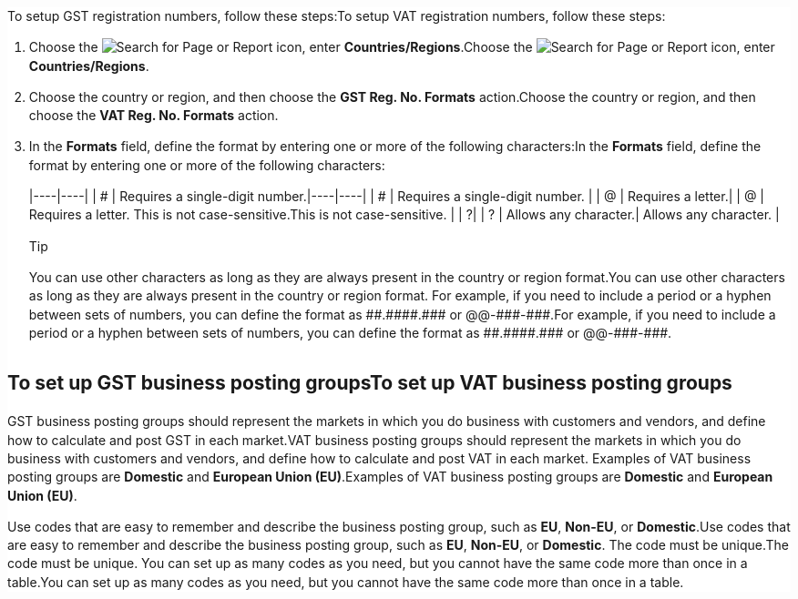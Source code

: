 <span data-ttu-id="c98b1-125">To setup GST registration numbers, follow these steps:</span><span class="sxs-lookup"><span data-stu-id="c98b1-125">To setup VAT registration numbers, follow these steps:</span></span>
1. <span data-ttu-id="c98b1-126">Choose the ![Search for Page or Report](media/ui-search/search_small.png "Search for Page or Report icon") icon, enter **Countries/Regions**.</span><span class="sxs-lookup"><span data-stu-id="c98b1-126">Choose the ![Search for Page or Report](media/ui-search/search_small.png "Search for Page or Report icon") icon, enter **Countries/Regions**.</span></span>
2. <span data-ttu-id="c98b1-127">Choose the country or region, and then choose the **GST Reg. No. Formats** action.</span><span class="sxs-lookup"><span data-stu-id="c98b1-127">Choose the country or region, and then choose the **VAT Reg. No. Formats** action.</span></span>
3. <span data-ttu-id="c98b1-128">In the **Formats** field, define the format by entering one or more of the following characters:</span><span class="sxs-lookup"><span data-stu-id="c98b1-128">In the **Formats** field, define the format by entering one or more of the following characters:</span></span>  
  
    <span data-ttu-id="c98b1-129">|----|----| | # | Requires a single-digit number.</span><span class="sxs-lookup"><span data-stu-id="c98b1-129">|----|----| | # | Requires a single-digit number.</span></span> <span data-ttu-id="c98b1-130">| | @ | Requires a letter.</span><span class="sxs-lookup"><span data-stu-id="c98b1-130">| | @ | Requires a letter.</span></span> <span data-ttu-id="c98b1-131">This is not case-sensitive.</span><span class="sxs-lookup"><span data-stu-id="c98b1-131">This is not case-sensitive.</span></span> <span data-ttu-id="c98b1-132">| | ?</span><span class="sxs-lookup"><span data-stu-id="c98b1-132">| | ?</span></span> <span data-ttu-id="c98b1-133">| Allows any character.</span><span class="sxs-lookup"><span data-stu-id="c98b1-133">| Allows any character.</span></span> |
  
    > [!Tip]
    > <span data-ttu-id="c98b1-134">You can use other characters as long as they are always present in the country or region format.</span><span class="sxs-lookup"><span data-stu-id="c98b1-134">You can use other characters as long as they are always present in the country or region format.</span></span> <span data-ttu-id="c98b1-135">For example, if you need to include a period or a hyphen between sets of numbers, you can define the format as ##.####.### or @@-###-###.</span><span class="sxs-lookup"><span data-stu-id="c98b1-135">For example, if you need to include a period or a hyphen between sets of numbers, you can define the format as ##.####.### or @@-###-###.</span></span>  

## <a name="to-set-up-vat-business-posting-groups"></a><span data-ttu-id="c98b1-136">To set up GST business posting groups</span><span class="sxs-lookup"><span data-stu-id="c98b1-136">To set up VAT business posting groups</span></span>
<span data-ttu-id="c98b1-137">GST business posting groups should represent the markets in which you do business with customers and vendors, and define how to calculate and post GST in each market.</span><span class="sxs-lookup"><span data-stu-id="c98b1-137">VAT business posting groups should represent the markets in which you do business with customers and vendors, and define how to calculate and post VAT in each market.</span></span> <span data-ttu-id="c98b1-138">Examples of VAT business posting groups are **Domestic** and **European Union (EU)**.</span><span class="sxs-lookup"><span data-stu-id="c98b1-138">Examples of VAT business posting groups are **Domestic** and **European Union (EU)**.</span></span>  

<span data-ttu-id="c98b1-139">Use codes that are easy to remember and describe the business posting group, such as **EU**, **Non-EU**, or **Domestic**.</span><span class="sxs-lookup"><span data-stu-id="c98b1-139">Use codes that are easy to remember and describe the business posting group, such as **EU**, **Non-EU**, or **Domestic**.</span></span> <span data-ttu-id="c98b1-140">The code must be unique.</span><span class="sxs-lookup"><span data-stu-id="c98b1-140">The code must be unique.</span></span> <span data-ttu-id="c98b1-141">You can set up as many codes as you need, but you cannot have the same code more than once in a table.</span><span class="sxs-lookup"><span data-stu-id="c98b1-141">You can set up as many codes as you need, but you cannot have the same code more than once in a table.</span></span>
  